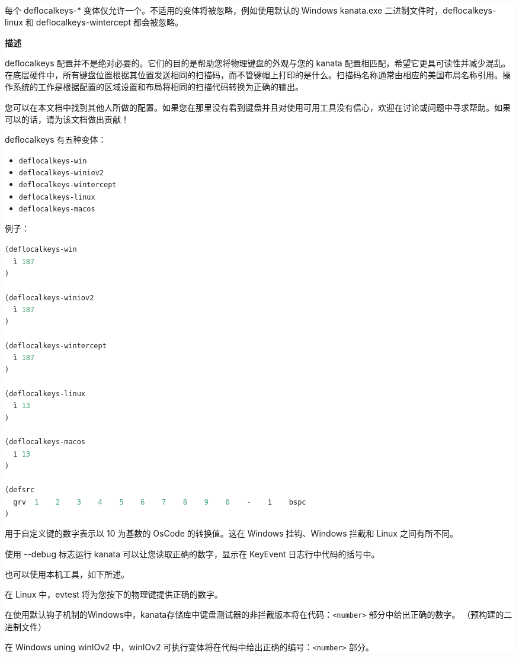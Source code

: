 每个 deflocalkeys-* 变体仅允许一个。不适用的变体将被忽略，例如使用默认的 Windows kanata.exe 二进制文件时，deflocalkeys-linux 和 deflocalkeys-wintercept 都会被忽略。

**描述**

deflocalkeys 配置并不是绝对必要的。它们的目的是帮助您将物理键盘的外观与您的 kanata 配置相匹配，希望它更具可读性并减少混乱。在底层硬件中，所有键盘位置根据其位置发送相同的扫描码，而不管键帽上打印的是什么。扫描码名称通常由相应的美国布局名称引用。操作系统的工作是根据配置的区域设置和布局将相同的扫描代码转换为正确的输出。

您可以在本文档中找到其他人所做的配置。如果您在那里没有看到键盘并且对使用可用工具没有信心，欢迎在讨论或问题中寻求帮助。如果可以的话，请为该文档做出贡献！

deflocalkeys 有五种变体：

- `deflocalkeys-win`
- `deflocalkeys-winiov2`
- `deflocalkeys-wintercept`
- `deflocalkeys-linux`
- `deflocalkeys-macos`
    
例子：

```lisp
(deflocalkeys-win
  ì 187
)

(deflocalkeys-winiov2
  ì 187
)

(deflocalkeys-wintercept
  ì 187
)

(deflocalkeys-linux
  ì 13
)

(deflocalkeys-macos
  ì 13
)

(defsrc
  grv  1    2    3    4    5    6    7    8    9    0    -    ì    bspc
)
```

用于自定义键的数字表示以 10 为基数的 OsCode 的转换值。这在 Windows 挂钩、Windows 拦截和 Linux 之间有所不同。

使用 --debug 标志运行 kanata 可以让您读取正确的数字，显示在 KeyEvent 日志行中代码的括号中。

也可以使用本机工具，如下所述。

在 Linux 中，evtest 将为您按下的物理键提供正确的数字。

在使用默认钩子机制的Windows中，kanata存储库中键盘测试器的非拦截版本将在代码：`<number>` 部分中给出正确的数字。 （预构建的二进制文件）

在 Windows uning winIOv2 中，winIOv2 可执行变体将在代码中给出正确的编号：`<number>` 部分。
